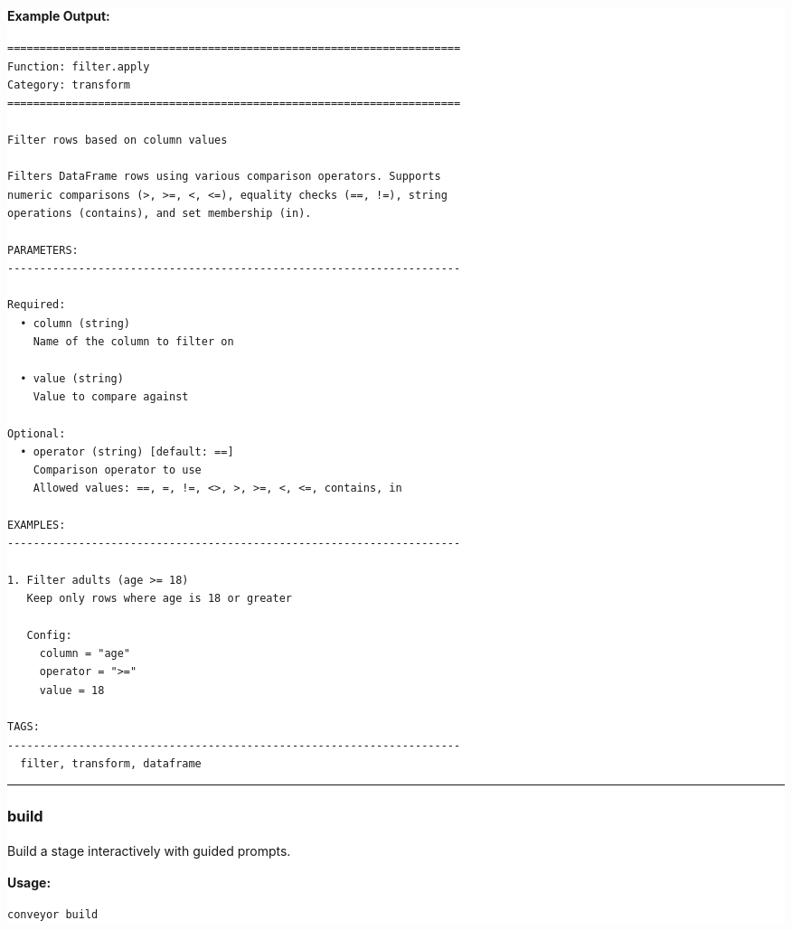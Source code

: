 **Example Output:**
```
======================================================================
Function: filter.apply
Category: transform
======================================================================

Filter rows based on column values

Filters DataFrame rows using various comparison operators. Supports
numeric comparisons (>, >=, <, <=), equality checks (==, !=), string
operations (contains), and set membership (in).

PARAMETERS:
----------------------------------------------------------------------

Required:
  • column (string)
    Name of the column to filter on

  • value (string)
    Value to compare against

Optional:
  • operator (string) [default: ==]
    Comparison operator to use
    Allowed values: ==, =, !=, <>, >, >=, <, <=, contains, in

EXAMPLES:
----------------------------------------------------------------------

1. Filter adults (age >= 18)
   Keep only rows where age is 18 or greater

   Config:
     column = "age"
     operator = ">="
     value = 18

TAGS:
----------------------------------------------------------------------
  filter, transform, dataframe
```

---

### build

Build a stage interactively with guided prompts.

**Usage:**
```bash
conveyor build
```
